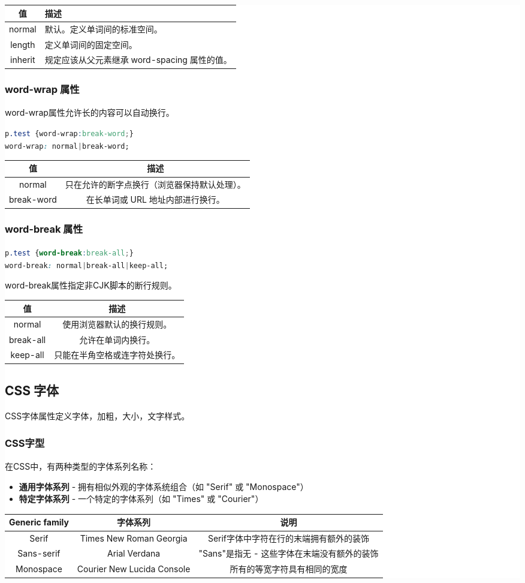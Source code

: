 |   值    | 描述                                         |
| :-----: | :------------------------------------------- |
| normal  | 默认。定义单词间的标准空间。                 |
| length  | 定义单词间的固定空间。                       |
| inherit | 规定应该从父元素继承 word-spacing 属性的值。 |

### word-wrap 属性

word-wrap属性允许长的内容可以自动换行。

```css
p.test {word-wrap:break-word;}
word-wrap: normal|break-word;
```

|     值     |                     描述                     |
| :--------: | :------------------------------------------: |
|   normal   | 只在允许的断字点换行（浏览器保持默认处理）。 |
| break-word |      在长单词或 URL 地址内部进行换行。       |

### word-break 属性

```css
p.test {word-break:break-all;}
word-break: normal|break-all|keep-all;
```

word-break属性指定非CJK脚本的断行规则。

|    值     |              描述              |
| :-------: | :----------------------------: |
|  normal   |   使用浏览器默认的换行规则。   |
| break-all |       允许在单词内换行。       |
| keep-all  | 只能在半角空格或连字符处换行。 |



## CSS 字体

CSS字体属性定义字体，加粗，大小，文字样式。

### CSS字型

在CSS中，有两种类型的字体系列名称：

- **通用字体系列** - 拥有相似外观的字体系统组合（如 "Serif" 或 "Monospace"）
- **特定字体系列** - 一个特定的字体系列（如 "Times" 或 "Courier"）

| Generic family |          字体系列          |                    说明                     |
| :------------: | :------------------------: | :-----------------------------------------: |
|     Serif      |  Times New Roman Georgia   |   Serif字体中字符在行的末端拥有额外的装饰   |
|   Sans-serif   |       Arial Verdana        | "Sans"是指无 - 这些字体在末端没有额外的装饰 |
|   Monospace    | Courier New Lucida Console |        所有的等宽字符具有相同的宽度         |
